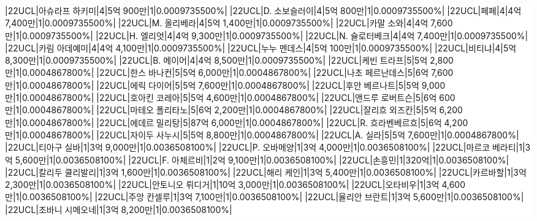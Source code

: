 |22UCL|아슈라프 하키미|4|5억 900만|1|0.0009735500%|
|22UCL|D. 소보슬러이|4|5억 800만|1|0.0009735500%|
|22UCL|페페|4|4억 7,400만|1|0.0009735500%|
|22UCL|M. 올리베라|4|5억 1,400만|1|0.0009735500%|
|22UCL|카말 소와|4|4억 7,600만|1|0.0009735500%|
|22UCL|H. 엘리엇|4|4억 9,300만|1|0.0009735500%|
|22UCL|N. 슐로터베크|4|4억 7,400만|1|0.0009735500%|
|22UCL|카림 아데예미|4|4억 4,100만|1|0.0009735500%|
|22UCL|누누 멘데스|4|5억 100만|1|0.0009735500%|
|22UCL|비티냐|4|5억 8,300만|1|0.0009735500%|
|22UCL|B. 메이어|4|4억 8,500만|1|0.0009735500%|
|22UCL|케빈 트라프|5|5억 2,800만|1|0.0004867800%|
|22UCL|한스 바나컨|5|5억 6,000만|1|0.0004867800%|
|22UCL|나초 페르난데스|5|6억 7,600만|1|0.0004867800%|
|22UCL|에릭 다이어|5|5억 7,600만|1|0.0004867800%|
|22UCL|후안 베르나트|5|5억 9,000만|1|0.0004867800%|
|22UCL|호아킨 코레아|5|5억 4,600만|1|0.0004867800%|
|22UCL|앤드루 로버트슨|5|6억 600만|1|0.0004867800%|
|22UCL|마테오 폴리타노|5|6억 2,200만|1|0.0004867800%|
|22UCL|잘리흐 외즈칸|5|5억 6,200만|1|0.0004867800%|
|22UCL|에데르 밀리탕|5|87억 6,000만|1|0.0004867800%|
|22UCL|R. 흐라벤베르흐|5|6억 4,200만|1|0.0004867800%|
|22UCL|자이두 사누시|5|5억 8,800만|1|0.0004867800%|
|22UCL|A. 실라|5|5억 7,600만|1|0.0004867800%|
|22UCL|티아구 실바|1|3억 9,000만|1|0.0036508100%|
|22UCL|P. 오바메양|1|3억 4,000만|1|0.0036508100%|
|22UCL|마르코 베라티|1|3억 5,600만|1|0.0036508100%|
|22UCL|F. 아체르비|1|2억 9,100만|1|0.0036508100%|
|22UCL|손흥민|1|320억|1|0.0036508100%|
|22UCL|칼리두 쿨리발리|1|3억 1,600만|1|0.0036508100%|
|22UCL|해리 케인|1|3억 5,400만|1|0.0036508100%|
|22UCL|카르바할|1|3억 2,300만|1|0.0036508100%|
|22UCL|안토니오 뤼디거|1|10억 3,000만|1|0.0036508100%|
|22UCL|오타비우|1|3억 4,600만|1|0.0036508100%|
|22UCL|주앙 칸셀루|1|3억 7,100만|1|0.0036508100%|
|22UCL|율리안 브란트|1|3억 5,600만|1|0.0036508100%|
|22UCL|조바니 시메오네|1|3억 8,200만|1|0.0036508100%|